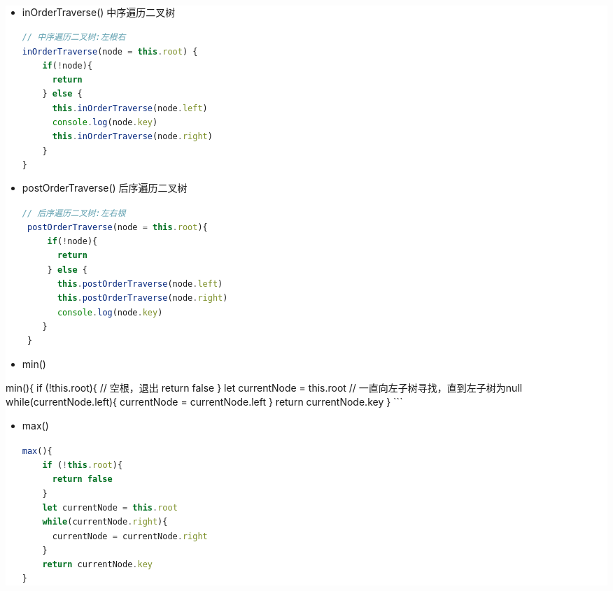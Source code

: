   * inOrderTraverse() 中序遍历二叉树

    ```js
    // 中序遍历二叉树:左根右
    inOrderTraverse(node = this.root) {
        if(!node){
          return
        } else {
          this.inOrderTraverse(node.left)
          console.log(node.key)
          this.inOrderTraverse(node.right)
        }
    }
    ```

  * postOrderTraverse() 后序遍历二叉树

    ```js
    // 后序遍历二叉树:左右根
     postOrderTraverse(node = this.root){
         if(!node){
           return
         } else {
           this.postOrderTraverse(node.left)
           this.postOrderTraverse(node.right)
           console.log(node.key)
        }
     }
    ```

    

  * min()

    ```js
  min(){
        if (!this.root){ // 空根，退出
          return false
        }
        let currentNode = this.root // 一直向左子树寻找，直到左子树为null
        while(currentNode.left){
            currentNode = currentNode.left
        }
        return currentNode.key
    }
    ```
  
    
  
  * max()
  
    ```js
    max(){
        if (!this.root){
          return false
        }
        let currentNode = this.root
        while(currentNode.right){
          currentNode = currentNode.right
        }
        return currentNode.key
    }
    ```
  